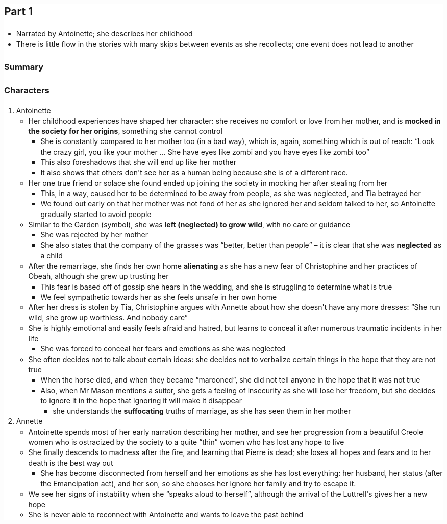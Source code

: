 
## Part 1



*   Narrated by Antoinette; she describes her childhood
*   There is little flow in the stories with many skips between events as she recollects; one event does not lead to another


### Summary


### Characters



1. Antoinette
    *   Her childhood experiences have shaped her character: she receives no comfort or love from her mother, and is **mocked in the society for her origins**, something she cannot control
        *   She is constantly compared to her mother too (in a bad way), which is, again, something which is out of reach: “Look the crazy girl, you like your mother … She have eyes like zombi and you have eyes like zombi too”
        *   This also foreshadows that she will end up like her mother
        *   It also shows that others don't see her as a human being because she is of a different race.
    *   Her one true friend or solace she found ended up joining the society in mocking her after stealing from her
        *   This, in a way, caused her to be determined to be away from people, as she was neglected, and Tia betrayed her
        *   We found out early on that her mother was not fond of her as she ignored her and seldom talked to her, so Antoinette gradually started to avoid people
    *   Similar to the Garden (symbol), she was **left (neglected) to grow wild**, with no care or guidance
        *   She was rejected by her mother
        *   She also states that the company of the grasses was “better, better than people” – it is clear that she was **neglected** as a child
    *   After the remarriage, she finds her own home **alienating** as she has a new fear of Christophine and her practices of Obeah, although she grew up trusting her
        *   This fear is based off of gossip she hears in the wedding, and she is struggling to determine what is true
        *   We feel sympathetic towards her as she feels unsafe in her own home
    *   After her dress is stolen by Tia, Christophine argues with Annette about how she doesn't have any more dresses: “She run wild, she grow up worthless. And nobody care”
    *   She is highly emotional and easily feels afraid and hatred, but learns to conceal it after numerous traumatic incidents in her life
        *   She was forced to conceal her fears and emotions as she was neglected
    *   She often decides not to talk about certain ideas: she decides not to verbalize certain things in the hope that they are not true
        *   When the horse died, and when they became “marooned”, she did not tell anyone in the hope that it was not true
        *   Also, when Mr Mason mentions a suitor, she gets a feeling of insecurity as she will lose her freedom, but she decides to ignore it in the hope that ignoring it will make it disappear
            *   she understands the **suffocating** truths of marriage, as she has seen them in her mother
2. Annette
    *   Antoinette spends most of her early narration describing her mother, and see her progression from a beautiful Creole women who is ostracized by the society to a quite “thin” women who has lost any hope to live
    *   She finally descends to madness after the fire, and learning that Pierre is dead; she loses all hopes and fears and to her death is the best way out
        *   She has become disconnected from herself and her emotions as she has lost everything: her husband, her status (after the Emancipation act), and her son, so she chooses her ignore her family and try to escape it. 
    *   We see her signs of instability when she “speaks aloud to herself”, although the arrival of the Luttrell's gives her a new hope
    *   She is never able to reconnect with Antoinette and wants to leave the past behind